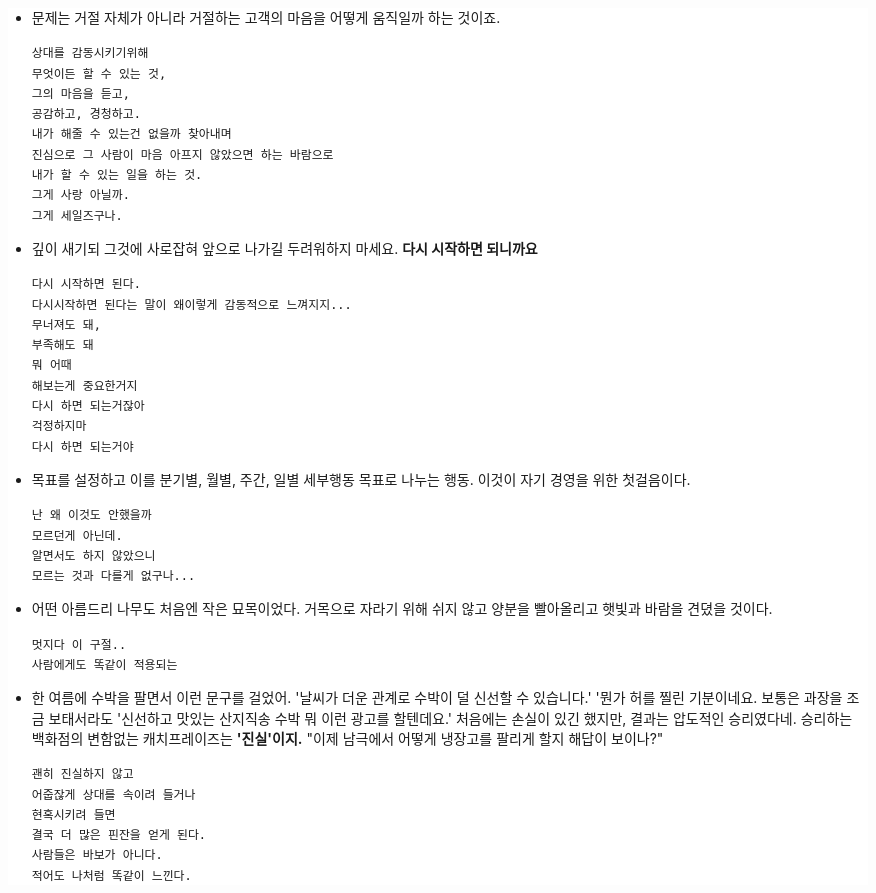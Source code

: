 - 문제는 거절 자체가 아니라 거절하는 고객의 마음을 어떻게 움직일까 하는 것이죠.

    ```
    상대를 감동시키기위해 
    무엇이든 할 수 있는 것,
    그의 마음을 듣고,
    공감하고, 경청하고.
    내가 해줄 수 있는건 없을까 찾아내며
    진심으로 그 사람이 마음 아프지 않았으면 하는 바람으로
    내가 할 수 있는 일을 하는 것.
    그게 사랑 아닐까.
    그게 세일즈구나.
    ```

- 깊이 새기되 그것에 사로잡혀 앞으로 나가길 두려워하지 마세요. **다시 시작하면 되니까요**


    ```
    다시 시작하면 된다.
    다시시작하면 된다는 말이 왜이렇게 감동적으로 느껴지지...
    무너져도 돼,
    부족해도 돼
    뭐 어때
    해보는게 중요한거지
    다시 하면 되는거잖아
    걱정하지마
    다시 하면 되는거야
    ```

- 목표를 설정하고 이를 분기별, 월별, 주간, 일별 세부행동 목표로 나누는 행동. 이것이 자기 경영을 위한 첫걸음이다.

    ```
    난 왜 이것도 안했을까
    모르던게 아닌데.
    알면서도 하지 않았으니
    모르는 것과 다를게 없구나...
    ```


- 어떤 아름드리 나무도 처음엔 작은 묘목이었다. 거목으로 자라기 위해 쉬지 않고 양분을 빨아올리고 햇빛과 바람을 견뎠을 것이다.
  
    ```
    멋지다 이 구절..
    사람에게도 똑같이 적용되는
    ```
- 한 여름에 수박을 팔면서 이런 문구를 걸었어. '날씨가 더운 관계로 수박이 덜 신선할 수 있습니다.' '뭔가 허를 찔린 기분이네요. 보통은 과장을 조금 보태서라도 '신선하고 맛있는 산지직송 수박 뭐 이런 광고를 할텐데요.' 처음에는 손실이 있긴 했지만, 결과는 압도적인 승리였다네. 승리하는 백화점의 변함없는 캐치프레이즈는 **'진실'이지.** "이제 남극에서 어떻게 냉장고를 팔리게 할지 해답이 보이나?"

    ```
    괜히 진실하지 않고
    어줍잖게 상대를 속이려 들거나
    현혹시키려 들면
    결국 더 많은 핀잔을 얻게 된다.
    사람들은 바보가 아니다.
    적어도 나처럼 똑같이 느낀다.
    ```
